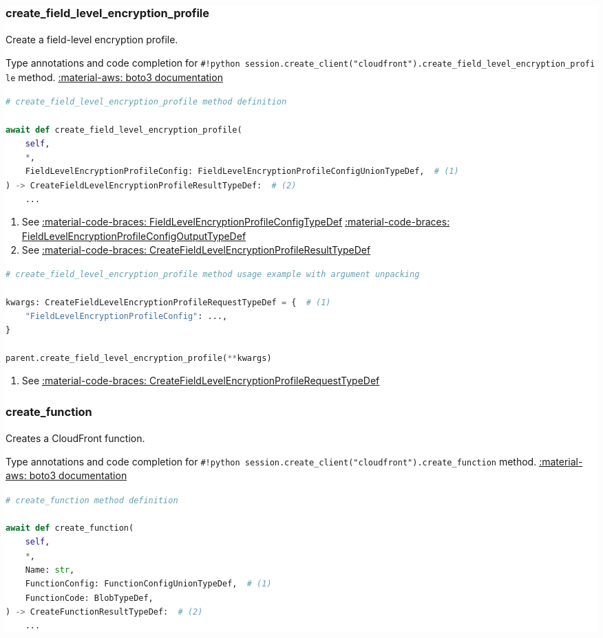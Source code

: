 ### create\_field\_level\_encryption\_profile

Create a field-level encryption profile.

Type annotations and code completion for `#!python session.create_client("cloudfront").create_field_level_encryption_profile` method.
[:material-aws: boto3 documentation](https://boto3.amazonaws.com/v1/documentation/api/latest/reference/services/cloudfront/client/create_field_level_encryption_profile.html)

```python
# create_field_level_encryption_profile method definition

await def create_field_level_encryption_profile(
    self,
    *,
    FieldLevelEncryptionProfileConfig: FieldLevelEncryptionProfileConfigUnionTypeDef,  # (1)
) -> CreateFieldLevelEncryptionProfileResultTypeDef:  # (2)
    ...
```

1. See [:material-code-braces: FieldLevelEncryptionProfileConfigTypeDef](./type_defs.md#fieldlevelencryptionprofileconfigtypedef) [:material-code-braces: FieldLevelEncryptionProfileConfigOutputTypeDef](./type_defs.md#fieldlevelencryptionprofileconfigoutputtypedef) 
2. See [:material-code-braces: CreateFieldLevelEncryptionProfileResultTypeDef](./type_defs.md#createfieldlevelencryptionprofileresulttypedef) 


```python
# create_field_level_encryption_profile method usage example with argument unpacking

kwargs: CreateFieldLevelEncryptionProfileRequestTypeDef = {  # (1)
    "FieldLevelEncryptionProfileConfig": ...,
}

parent.create_field_level_encryption_profile(**kwargs)
```

1. See [:material-code-braces: CreateFieldLevelEncryptionProfileRequestTypeDef](./type_defs.md#createfieldlevelencryptionprofilerequesttypedef) 

### create\_function

Creates a CloudFront function.

Type annotations and code completion for `#!python session.create_client("cloudfront").create_function` method.
[:material-aws: boto3 documentation](https://boto3.amazonaws.com/v1/documentation/api/latest/reference/services/cloudfront/client/create_function.html)

```python
# create_function method definition

await def create_function(
    self,
    *,
    Name: str,
    FunctionConfig: FunctionConfigUnionTypeDef,  # (1)
    FunctionCode: BlobTypeDef,
) -> CreateFunctionResultTypeDef:  # (2)
    ...
```
